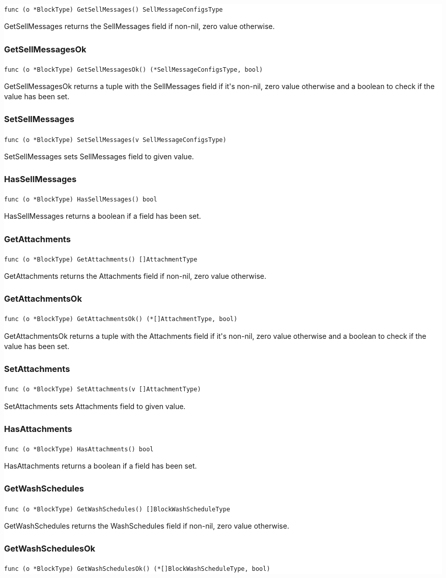 `func (o *BlockType) GetSellMessages() SellMessageConfigsType`

GetSellMessages returns the SellMessages field if non-nil, zero value otherwise.

### GetSellMessagesOk

`func (o *BlockType) GetSellMessagesOk() (*SellMessageConfigsType, bool)`

GetSellMessagesOk returns a tuple with the SellMessages field if it's non-nil, zero value otherwise
and a boolean to check if the value has been set.

### SetSellMessages

`func (o *BlockType) SetSellMessages(v SellMessageConfigsType)`

SetSellMessages sets SellMessages field to given value.

### HasSellMessages

`func (o *BlockType) HasSellMessages() bool`

HasSellMessages returns a boolean if a field has been set.

### GetAttachments

`func (o *BlockType) GetAttachments() []AttachmentType`

GetAttachments returns the Attachments field if non-nil, zero value otherwise.

### GetAttachmentsOk

`func (o *BlockType) GetAttachmentsOk() (*[]AttachmentType, bool)`

GetAttachmentsOk returns a tuple with the Attachments field if it's non-nil, zero value otherwise
and a boolean to check if the value has been set.

### SetAttachments

`func (o *BlockType) SetAttachments(v []AttachmentType)`

SetAttachments sets Attachments field to given value.

### HasAttachments

`func (o *BlockType) HasAttachments() bool`

HasAttachments returns a boolean if a field has been set.

### GetWashSchedules

`func (o *BlockType) GetWashSchedules() []BlockWashScheduleType`

GetWashSchedules returns the WashSchedules field if non-nil, zero value otherwise.

### GetWashSchedulesOk

`func (o *BlockType) GetWashSchedulesOk() (*[]BlockWashScheduleType, bool)`
